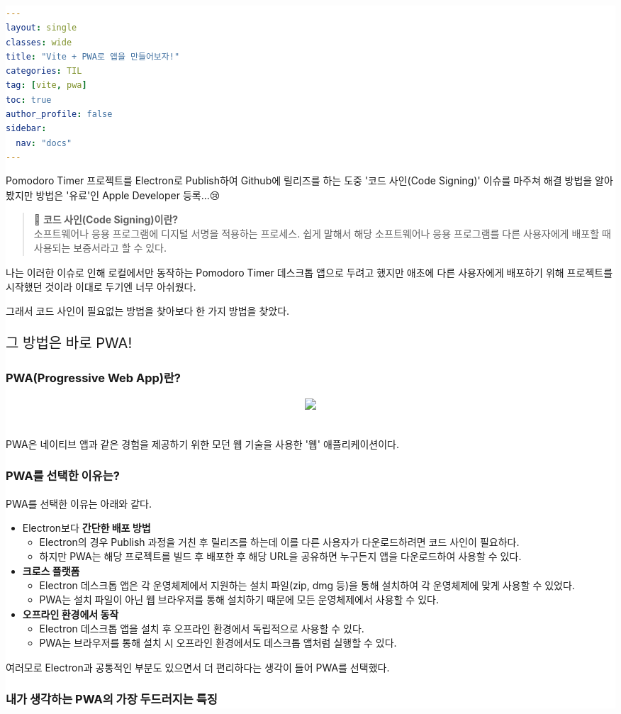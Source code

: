 ```yaml
---
layout: single
classes: wide
title: "Vite + PWA로 앱을 만들어보자!"
categories: TIL
tag: [vite, pwa]
toc: true
author_profile: false
sidebar:
  nav: "docs"
---
```


Pomodoro Timer 프로젝트를 Electron로 Publish하여 Github에 릴리즈를 하는 도중 '코드 사인(Code Signing)' 이슈를 마주쳐 해결 방법을 알아봤지만 방법은 '유료'인 Apple Developer 등록...😢

> 🤔 **코드 사인(Code Signing)이란?** <br/>
> 소프트웨어나 응용 프로그램에 디지털 서명을 적용하는 프로세스.
> 쉽게 말해서 해당 소프트웨어나 응용 프로그램를 다른 사용자에게 배포할 때 사용되는 보증서라고 할 수 있다.

나는 이러한 이슈로 인해 로컬에서만 동작하는 Pomodoro Timer 데스크톱 앱으로 두려고 했지만 애초에 다른 사용자에게 배포하기 위해 프로젝트를 시작했던 것이라 이대로 두기엔 너무 아쉬웠다.

그래서 코드 사인이 필요없는 방법을 찾아보다 한 가지 방법을 찾았다.

<p style="font-size: 20px">그 방법은 바로 PWA!</p>

### PWA(Progressive Web App)란?

<div style="text-align:center">
 <img src="https://miro.medium.com/max/3200/0*zMqsSFxHOUdMcCMW" width="300"/>
</div>

<br/>

PWA은 네이티브 앱과 같은 경험을 제공하기 위한 모던 웹 기술을 사용한 '웹' 애플리케이션이다.

### PWA를 선택한 이유는?

PWA를 선택한 이유는 아래와 같다.

- Electron보다 **간단한 배포 방법**
  - Electron의 경우 Publish 과정을 거친 후 릴리즈를 하는데 이를 다른 사용자가 다운로드하려면 코드 사인이 필요하다.
  - 하지만 PWA는 해당 프로젝트를 빌드 후 배포한 후 해당 URL을 공유하면 누구든지 앱을 다운로드하여 사용할 수 있다.
- **크로스 플랫폼**
  - Electron 데스크톱 앱은 각 운영체제에서 지원하는 설치 파일(zip, dmg 등)을 통해 설치하여 각 운영체제에 맞게 사용할 수 있었다.
  - PWA는 설치 파일이 아닌 웹 브라우저를 통해 설치하기 때문에 모든 운영체제에서 사용할 수 있다.
- **오프라인 환경에서 동작**
  - Electron 데스크톱 앱을 설치 후 오프라인 환경에서 독립적으로 사용할 수 있다.
  - PWA는 브라우저를 통해 설치 시 오프라인 환경에서도 데스크톱 앱처럼 실행할 수 있다.

여러모로 Electron과 공통적인 부분도 있으면서 더 편리하다는 생각이 들어 PWA를 선택했다.

### 내가 생각하는 PWA의 가장 두드러지는 특징

